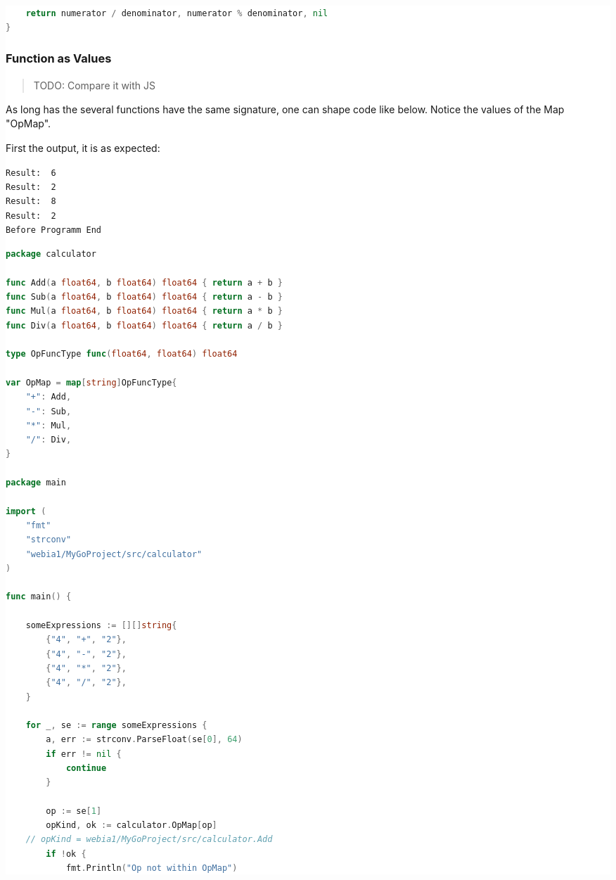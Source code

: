 ```go
	return numerator / denominator, numerator % denominator, nil
}
```

### Function as Values

> TODO: Compare it with JS

As long has the several functions have the same signature, one can shape code
like below. Notice the values of the Map "OpMap".

First the output, it is as expected:

```shell
Result:  6
Result:  2
Result:  8
Result:  2
Before Programm End
```

```go
package calculator

func Add(a float64, b float64) float64 { return a + b }
func Sub(a float64, b float64) float64 { return a - b }
func Mul(a float64, b float64) float64 { return a * b }
func Div(a float64, b float64) float64 { return a / b }

type OpFuncType func(float64, float64) float64

var OpMap = map[string]OpFuncType{
	"+": Add,
	"-": Sub,
	"*": Mul,
	"/": Div,
}

package main

import (
	"fmt"
	"strconv"
	"webia1/MyGoProject/src/calculator"
)

func main() {

	someExpressions := [][]string{
		{"4", "+", "2"},
		{"4", "-", "2"},
		{"4", "*", "2"},
		{"4", "/", "2"},
	}

	for _, se := range someExpressions {
		a, err := strconv.ParseFloat(se[0], 64)
		if err != nil {
			continue
		}

		op := se[1]
		opKind, ok := calculator.OpMap[op]
    // opKind = webia1/MyGoProject/src/calculator.Add
		if !ok {
			fmt.Println("Op not within OpMap")
```